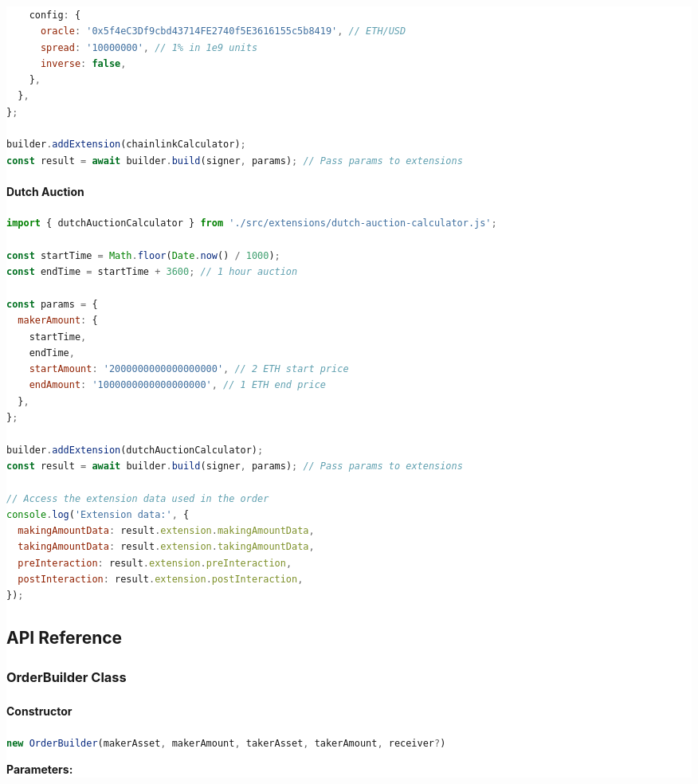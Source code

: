 ```javascript
    config: {
      oracle: '0x5f4eC3Df9cbd43714FE2740f5E3616155c5b8419', // ETH/USD
      spread: '10000000', // 1% in 1e9 units
      inverse: false,
    },
  },
};

builder.addExtension(chainlinkCalculator);
const result = await builder.build(signer, params); // Pass params to extensions
```

#### Dutch Auction

```javascript
import { dutchAuctionCalculator } from './src/extensions/dutch-auction-calculator.js';

const startTime = Math.floor(Date.now() / 1000);
const endTime = startTime + 3600; // 1 hour auction

const params = {
  makerAmount: {
    startTime,
    endTime,
    startAmount: '2000000000000000000', // 2 ETH start price
    endAmount: '1000000000000000000', // 1 ETH end price
  },
};

builder.addExtension(dutchAuctionCalculator);
const result = await builder.build(signer, params); // Pass params to extensions

// Access the extension data used in the order
console.log('Extension data:', {
  makingAmountData: result.extension.makingAmountData,
  takingAmountData: result.extension.takingAmountData,
  preInteraction: result.extension.preInteraction,
  postInteraction: result.extension.postInteraction,
});
```

## API Reference

### OrderBuilder Class

#### Constructor

```javascript
new OrderBuilder(makerAsset, makerAmount, takerAsset, takerAmount, receiver?)
```

**Parameters:**
